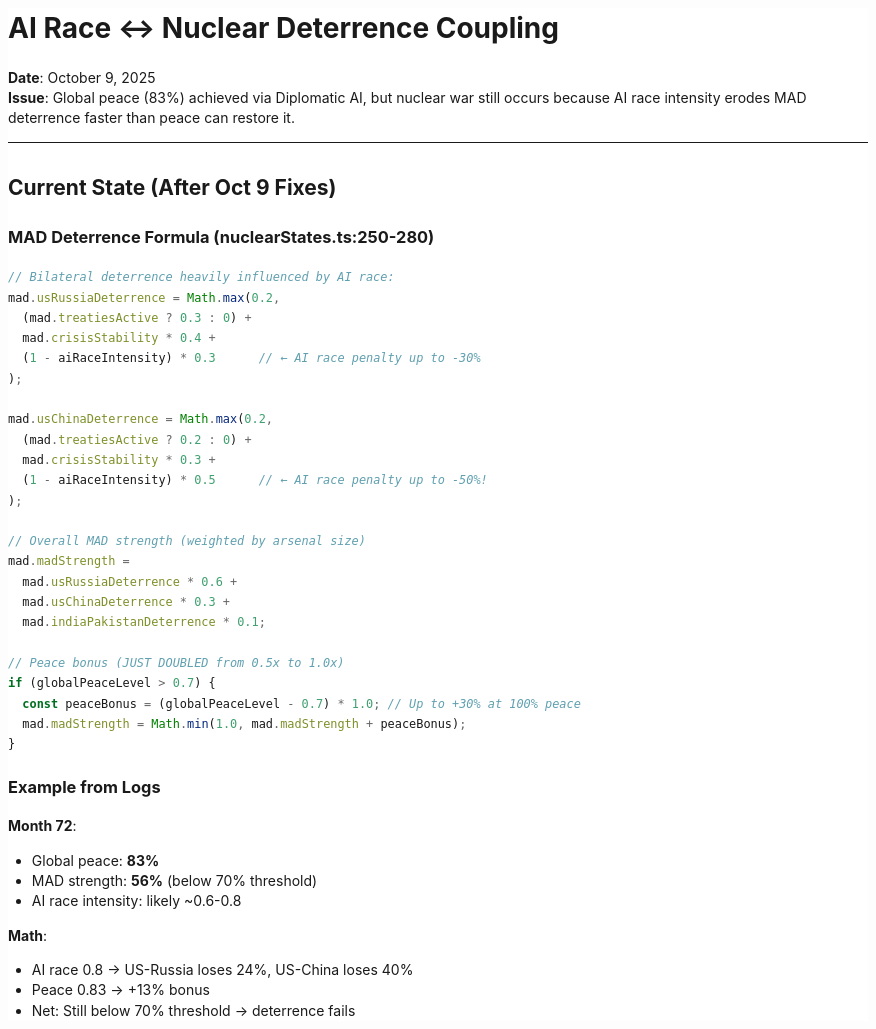 # AI Race ↔ Nuclear Deterrence Coupling

**Date**: October 9, 2025  
**Issue**: Global peace (83%) achieved via Diplomatic AI, but nuclear war still occurs because AI race intensity erodes MAD deterrence faster than peace can restore it.

---

## Current State (After Oct 9 Fixes)

### MAD Deterrence Formula (nuclearStates.ts:250-280)

```typescript
// Bilateral deterrence heavily influenced by AI race:
mad.usRussiaDeterrence = Math.max(0.2, 
  (mad.treatiesActive ? 0.3 : 0) + 
  mad.crisisStability * 0.4 + 
  (1 - aiRaceIntensity) * 0.3      // ← AI race penalty up to -30%
);

mad.usChinaDeterrence = Math.max(0.2, 
  (mad.treatiesActive ? 0.2 : 0) + 
  mad.crisisStability * 0.3 + 
  (1 - aiRaceIntensity) * 0.5      // ← AI race penalty up to -50%!
);

// Overall MAD strength (weighted by arsenal size)
mad.madStrength = 
  mad.usRussiaDeterrence * 0.6 + 
  mad.usChinaDeterrence * 0.3 + 
  mad.indiaPakistanDeterrence * 0.1;

// Peace bonus (JUST DOUBLED from 0.5x to 1.0x)
if (globalPeaceLevel > 0.7) {
  const peaceBonus = (globalPeaceLevel - 0.7) * 1.0; // Up to +30% at 100% peace
  mad.madStrength = Math.min(1.0, mad.madStrength + peaceBonus);
}
```

### Example from Logs

**Month 72**:
- Global peace: **83%**
- MAD strength: **56%** (below 70% threshold)
- AI race intensity: likely ~0.6-0.8

**Math**:
- AI race 0.8 → US-Russia loses 24%, US-China loses 40%
- Peace 0.83 → +13% bonus
- Net: Still below 70% threshold → deterrence fails
